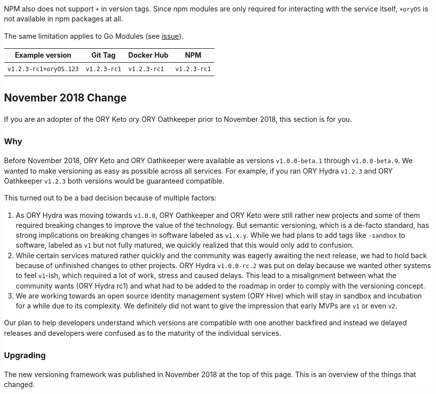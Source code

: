NPM also does not support `+` in version tags. Since npm modules are only
required for interacting with the service itself, `+oryOS` is not available in
npm packages at all.

The same limitation applies to Go Modules (see
[issue](https://github.com/golang/go/issues/31713)).

| Example version        | Git Tag      | Docker Hub   | NPM          |
| ---------------------- | ------------ | ------------ | ------------ |
| `v1.2.3-rc1+oryOS.123` | `v1.2.3-rc1` | `v1.2.3-rc1` | `v1.2.3-rc1` |

## November 2018 Change

If you are an adopter of the ORY Keto ory ORY Oathkeeper prior to November 2018,
this section is for you.

### Why

Before November 2018, ORY Keto and ORY Oathkeeper were available as versions
`v1.0.0-beta.1` through `v1.0.0-beta.9`. We wanted to make versioning as easy as
possible across all services. For example, if you ran ORY Hydra `v1.2.3` and ORY
Oathkeeper `v1.2.3` both versions would be guaranteed compatible.

This turned out to be a bad decision because of multiple factors:

1. As ORY Hydra was moving towards `v1.0.0`, ORY Oathkeeper and ORY Keto were
   still rather new projects and some of them required breaking changes to
   improve the value of the technology. But semantic versioning, which is a
   de-facto standard, has strong implications on breaking changes in software
   labeled as `v1.x.y`. While we had plans to add tags like `-sandbox` to
   software, labeled as `v1` but not fully matured, we quickly realized that
   this would only add to confusion.
2. While certain services matured rather quickly and the community was eagerly
   awaiting the next release, we had to hold back because of unfinished changes
   to other projects. ORY Hydra `v1.0.0-rc.2` was put on delay because we wanted
   other systems to feel `v1`-ish, which required a lot of work, stress and
   caused delays. This lead to a misalignment between what the community wants
   (ORY Hydra rc1) and what had to be added to the roadmap in order to comply
   with the versioning concept.
3. We are working towards an open source identity management system (ORY Hive)
   which will stay in sandbox and incubation for a while due to its complexity.
   We definitely did not want to give the impression that early MVPs are `v1` or
   even `v2`.

Our plan to help developers understand which versions are compatible with one
another backfired and instead we delayed releases and developers were confused
as to the maturity of the individual services.

### Upgrading

The new versioning framework was published in November 2018 at the top of this
page. This is an overview of the things that changed.
